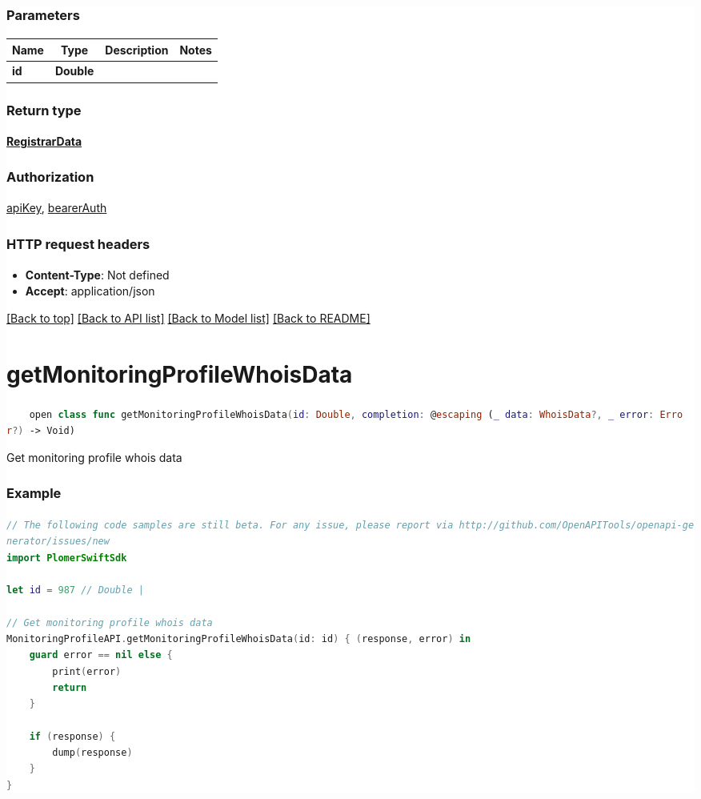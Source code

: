### Parameters

| Name   | Type       | Description | Notes |
| ------ | ---------- | ----------- | ----- |
| **id** | **Double** |             |

### Return type

[**RegistrarData**](RegistrarData.md)

### Authorization

[apiKey](../README.md#apiKey), [bearerAuth](../README.md#bearerAuth)

### HTTP request headers

- **Content-Type**: Not defined
- **Accept**: application/json

[[Back to top]](#) [[Back to API list]](../README.md#documentation-for-api-endpoints) [[Back to Model list]](../README.md#documentation-for-models) [[Back to README]](../README.md)

# **getMonitoringProfileWhoisData**

```swift
    open class func getMonitoringProfileWhoisData(id: Double, completion: @escaping (_ data: WhoisData?, _ error: Error?) -> Void)
```

Get monitoring profile whois data

### Example

```swift
// The following code samples are still beta. For any issue, please report via http://github.com/OpenAPITools/openapi-generator/issues/new
import PlomerSwiftSdk

let id = 987 // Double |

// Get monitoring profile whois data
MonitoringProfileAPI.getMonitoringProfileWhoisData(id: id) { (response, error) in
    guard error == nil else {
        print(error)
        return
    }

    if (response) {
        dump(response)
    }
}
```
